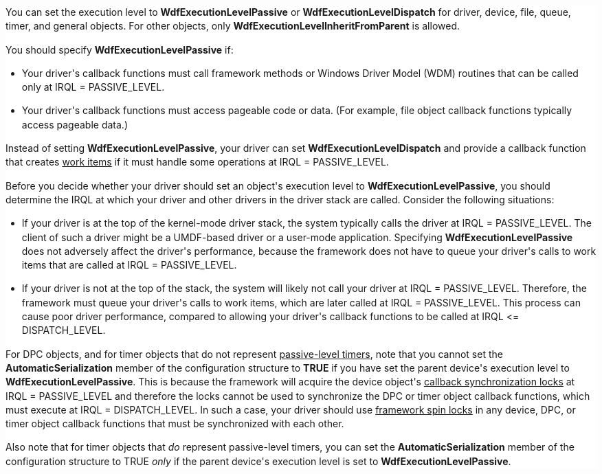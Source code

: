  

You can set the execution level to **WdfExecutionLevelPassive** or **WdfExecutionLevelDispatch** for driver, device, file, queue, timer, and general objects. For other objects, only **WdfExecutionLevelInheritFromParent** is allowed.

You should specify **WdfExecutionLevelPassive** if:

-   Your driver's callback functions must call framework methods or Windows Driver Model (WDM) routines that can be called only at IRQL = PASSIVE\_LEVEL.

-   Your driver's callback functions must access pageable code or data. (For example, file object callback functions typically access pageable data.)

Instead of setting **WdfExecutionLevelPassive**, your driver can set **WdfExecutionLevelDispatch** and provide a callback function that creates [work items](using-framework-work-items.md) if it must handle some operations at IRQL = PASSIVE\_LEVEL.

Before you decide whether your driver should set an object's execution level to **WdfExecutionLevelPassive**, you should determine the IRQL at which your driver and other drivers in the driver stack are called. Consider the following situations:

-   If your driver is at the top of the kernel-mode driver stack, the system typically calls the driver at IRQL = PASSIVE\_LEVEL. The client of such a driver might be a UMDF-based driver or a user-mode application. Specifying **WdfExecutionLevelPassive** does not adversely affect the driver's performance, because the framework does not have to queue your driver's calls to work items that are called at IRQL = PASSIVE\_LEVEL.

-   If your driver is not at the top of the stack, the system will likely not call your driver at IRQL = PASSIVE\_LEVEL. Therefore, the framework must queue your driver's calls to work items, which are later called at IRQL = PASSIVE\_LEVEL. This process can cause poor driver performance, compared to allowing your driver's callback functions to be called at IRQL &lt;= DISPATCH\_LEVEL.

For DPC objects, and for timer objects that do not represent [passive-level timers](using-timers.md), note that you cannot set the **AutomaticSerialization** member of the configuration structure to **TRUE** if you have set the parent device's execution level to **WdfExecutionLevelPassive**. This is because the framework will acquire the device object's [callback synchronization locks](using-framework-locks.md) at IRQL = PASSIVE\_LEVEL and therefore the locks cannot be used to synchronize the DPC or timer object callback functions, which must execute at IRQL = DISPATCH\_LEVEL. In such a case, your driver should use [framework spin locks](using-framework-locks.md#framework-spin-locks) in any device, DPC, or timer object callback functions that must be synchronized with each other.

Also note that for timer objects that *do* represent passive-level timers, you can set the **AutomaticSerialization** member of the configuration structure to TRUE *only* if the parent device's execution level is set to **WdfExecutionLevelPassive**.

 

